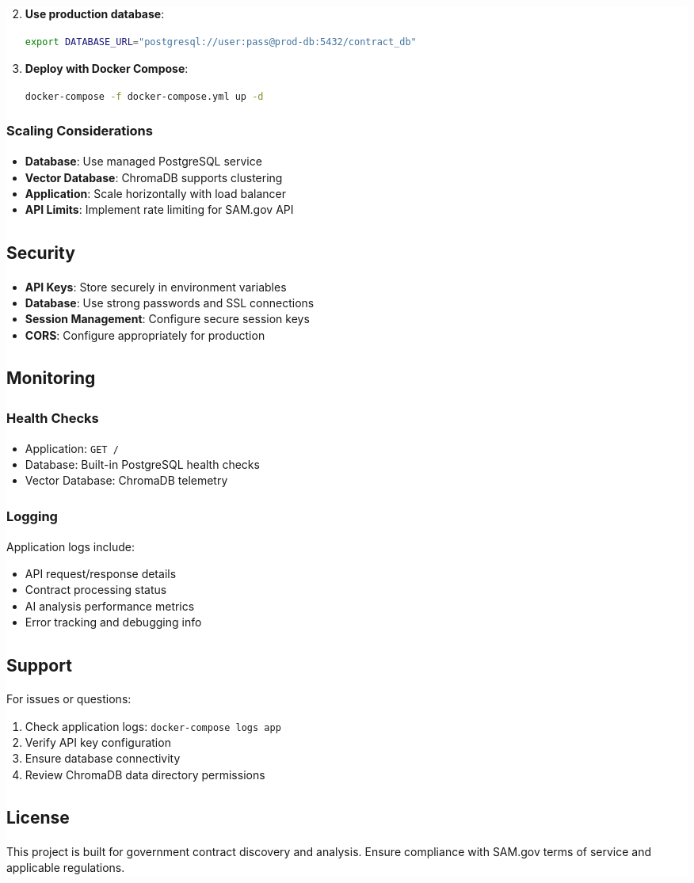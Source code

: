 2. **Use production database**:
   ```bash
   export DATABASE_URL="postgresql://user:pass@prod-db:5432/contract_db"
   ```

3. **Deploy with Docker Compose**:
   ```bash
   docker-compose -f docker-compose.yml up -d
   ```

### Scaling Considerations

- **Database**: Use managed PostgreSQL service
- **Vector Database**: ChromaDB supports clustering
- **Application**: Scale horizontally with load balancer
- **API Limits**: Implement rate limiting for SAM.gov API

## Security

- **API Keys**: Store securely in environment variables
- **Database**: Use strong passwords and SSL connections
- **Session Management**: Configure secure session keys
- **CORS**: Configure appropriately for production

## Monitoring

### Health Checks

- Application: `GET /`
- Database: Built-in PostgreSQL health checks
- Vector Database: ChromaDB telemetry

### Logging

Application logs include:
- API request/response details
- Contract processing status
- AI analysis performance metrics
- Error tracking and debugging info

## Support

For issues or questions:
1. Check application logs: `docker-compose logs app`
2. Verify API key configuration
3. Ensure database connectivity
4. Review ChromaDB data directory permissions

## License

This project is built for government contract discovery and analysis. Ensure compliance with SAM.gov terms of service and applicable regulations.
